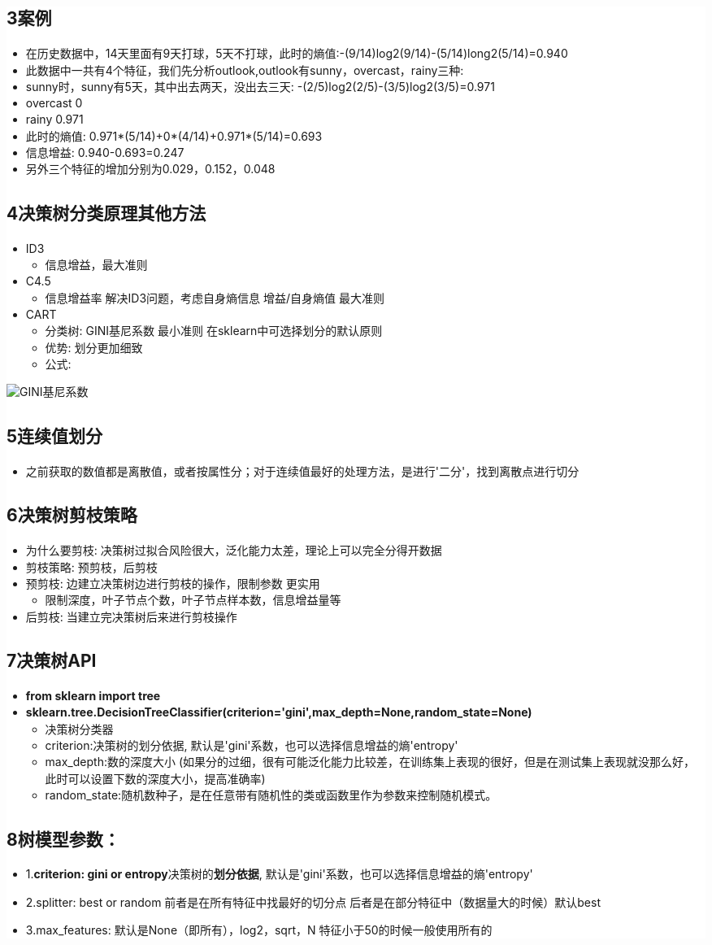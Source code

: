 ## 3案例  
- 在历史数据中，14天里面有9天打球，5天不打球，此时的熵值:-(9/14)log2(9/14)-(5/14)long2(5/14)=0.940  
- 此数据中一共有4个特征，我们先分析outlook,outlook有sunny，overcast，rainy三种:
- sunny时，sunny有5天，其中出去两天，没出去三天: -(2/5)log2(2/5)-(3/5)log2(3/5)=0.971
- overcast 0
- rainy 0.971
- 此时的熵值: 0.971*(5/14)+0*(4/14)+0.971*(5/14)=0.693
- 信息增益: 0.940-0.693=0.247
- 另外三个特征的增加分别为0.029，0.152，0.048


## 4决策树分类原理其他方法
- ID3 
    - 信息增益，最大准则
- C4.5
    - 信息增益率 解决ID3问题，考虑自身熵信息 增益/自身熵值 最大准则
- CART
    - 分类树: GINI基尼系数 最小准则 在sklearn中可选择划分的默认原则
    - 优势: 划分更加细致  
    - 公式:  
    
![GINI基尼系数](https://raw.githubusercontent.com/mayu1031/CS_Notes/master/doc/%E6%9C%BA%E5%99%A8%E5%AD%A6%E4%B9%A0/%E5%86%B3%E7%AD%96%E6%A0%91/GINI%E7%B3%BB%E6%95%B0.png)

## 5连续值划分
- 之前获取的数值都是离散值，或者按属性分；对于连续值最好的处理方法，是进行'二分'，找到离散点进行切分

## 6决策树剪枝策略
- 为什么要剪枝: 决策树过拟合风险很大，泛化能力太差，理论上可以完全分得开数据
- 剪枝策略: 预剪枝，后剪枝
- 预剪枝: 边建立决策树边进行剪枝的操作，限制参数 更实用
    - 限制深度，叶子节点个数，叶子节点样本数，信息增益量等
- 后剪枝: 当建立完决策树后来进行剪枝操作


## 7决策树API
- **from sklearn import tree**
- **sklearn.tree.DecisionTreeClassifier(criterion='gini',max_depth=None,random_state=None)**
    - 决策树分类器
    - criterion:决策树的划分依据, 默认是'gini'系数，也可以选择信息增益的熵'entropy'
    - max_depth:数的深度大小 (如果分的过细，很有可能泛化能力比较差，在训练集上表现的很好，但是在测试集上表现就没那么好，此时可以设置下数的深度大小，提高准确率)
    - random_state:随机数种子，是在任意带有随机性的类或函数里作为参数来控制随机模式。

## 8树模型参数：
- 1.**criterion: gini or entropy**决策树的**划分依据**, 默认是'gini'系数，也可以选择信息增益的熵'entropy'

- 2.splitter: best or random 前者是在所有特征中找最好的切分点 后者是在部分特征中（数据量大的时候）默认best

- 3.max_features: 默认是None（即所有），log2，sqrt，N 特征小于50的时候一般使用所有的
